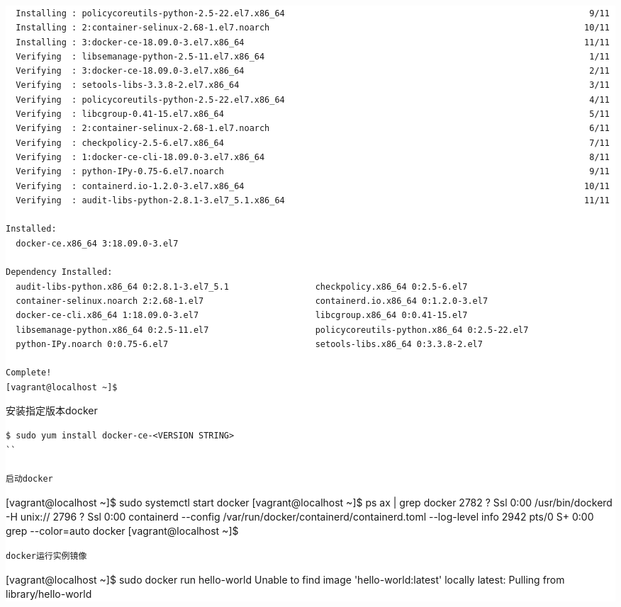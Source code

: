 ```
  Installing : policycoreutils-python-2.5-22.el7.x86_64                                                            9/11 
  Installing : 2:container-selinux-2.68-1.el7.noarch                                                              10/11 
  Installing : 3:docker-ce-18.09.0-3.el7.x86_64                                                                   11/11 
  Verifying  : libsemanage-python-2.5-11.el7.x86_64                                                                1/11 
  Verifying  : 3:docker-ce-18.09.0-3.el7.x86_64                                                                    2/11 
  Verifying  : setools-libs-3.3.8-2.el7.x86_64                                                                     3/11 
  Verifying  : policycoreutils-python-2.5-22.el7.x86_64                                                            4/11 
  Verifying  : libcgroup-0.41-15.el7.x86_64                                                                        5/11 
  Verifying  : 2:container-selinux-2.68-1.el7.noarch                                                               6/11 
  Verifying  : checkpolicy-2.5-6.el7.x86_64                                                                        7/11 
  Verifying  : 1:docker-ce-cli-18.09.0-3.el7.x86_64                                                                8/11 
  Verifying  : python-IPy-0.75-6.el7.noarch                                                                        9/11 
  Verifying  : containerd.io-1.2.0-3.el7.x86_64                                                                   10/11 
  Verifying  : audit-libs-python-2.8.1-3.el7_5.1.x86_64                                                           11/11 

Installed:
  docker-ce.x86_64 3:18.09.0-3.el7                                                                                      

Dependency Installed:
  audit-libs-python.x86_64 0:2.8.1-3.el7_5.1                 checkpolicy.x86_64 0:2.5-6.el7
  container-selinux.noarch 2:2.68-1.el7                      containerd.io.x86_64 0:1.2.0-3.el7
  docker-ce-cli.x86_64 1:18.09.0-3.el7                       libcgroup.x86_64 0:0.41-15.el7
  libsemanage-python.x86_64 0:2.5-11.el7                     policycoreutils-python.x86_64 0:2.5-22.el7
  python-IPy.noarch 0:0.75-6.el7                             setools-libs.x86_64 0:3.3.8-2.el7

Complete!
[vagrant@localhost ~]$
```
安装指定版本docker
```
$ sudo yum install docker-ce-<VERSION STRING>
``

启动docker
```
[vagrant@localhost ~]$ sudo systemctl start docker
[vagrant@localhost ~]$ ps ax | grep docker
 2782 ?        Ssl    0:00 /usr/bin/dockerd -H unix://
 2796 ?        Ssl    0:00 containerd --config /var/run/docker/containerd/containerd.toml --log-level info
 2942 pts/0    S+     0:00 grep --color=auto docker
[vagrant@localhost ~]$
```
docker运行实例镜像
```
[vagrant@localhost ~]$ sudo docker run hello-world
Unable to find image 'hello-world:latest' locally
latest: Pulling from library/hello-world